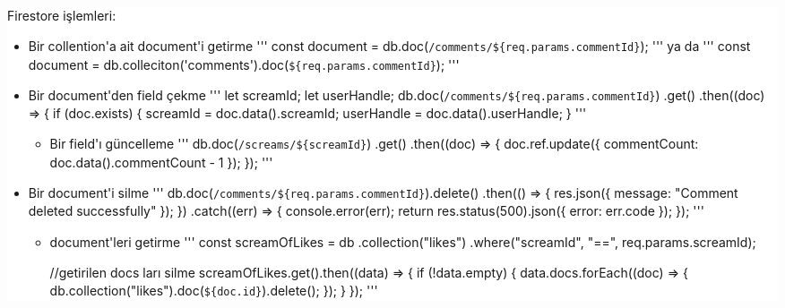 Firestore işlemleri:

- Bir collention'a ait document'i getirme
  '''
  const document = db.doc(`/comments/${req.params.commentId}`);
  '''
  ya da
  '''
  const document = db.colleciton('comments').doc(`${req.params.commentId}`);
  '''
- Bir document'den field çekme
  '''
  let screamId;
  let userHandle;
  db.doc(`/comments/${req.params.commentId}`)
  .get()
  .then((doc) => {
  if (doc.exists) {
  screamId = doc.data().screamId;
  userHandle = doc.data().userHandle;
  }
  '''

  - Bir field'ı güncelleme
    '''
    db.doc(`/screams/${screamId}`)
    .get()
    .then((doc) => {
    doc.ref.update({ commentCount: doc.data().commentCount - 1 });
    });
    '''

- Bir document'i silme
  '''
  db.doc(`/comments/${req.params.commentId}`).delete()
  .then(() => {
  res.json({ message: "Comment deleted successfully" });
  })
  .catch((err) => {
  console.error(err);
  return res.status(500).json({ error: err.code });
  });
  '''

  - document'leri getirme
    '''
    const screamOfLikes = db
    .collection("likes")
    .where("screamId", "==", req.params.screamId);

    //getirilen docs ları silme
    screamOfLikes.get().then((data) => {
    if (!data.empty) {
    data.docs.forEach((doc) => {
    db.collection("likes").doc(`${doc.id}`).delete();
    });
    }
    });
    '''
